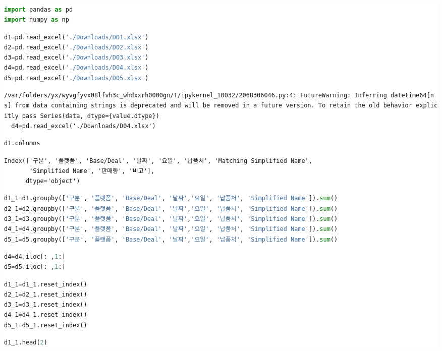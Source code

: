 ```python
import pandas as pd
import numpy as np
```


```python
d1=pd.read_excel('./Downloads/D01.xlsx')
d2=pd.read_excel('./Downloads/D02.xlsx')
d3=pd.read_excel('./Downloads/D03.xlsx')
d4=pd.read_excel('./Downloads/D04.xlsx')
d5=pd.read_excel('./Downloads/D05.xlsx')
```

    /var/folders/yx/wyvgfyvx08lfvh3c_whdxxrh0000gn/T/ipykernel_10032/2068306046.py:4: FutureWarning: Inferring datetime64[ns] from data containing strings is deprecated and will be removed in a future version. To retain the old behavior explicitly pass Series(data, dtype={value.dtype})
      d4=pd.read_excel('./Downloads/D04.xlsx')



```python
d1.columns
```




    Index(['구분', '플랫폼', 'Base/Deal', '날짜', '요일', '납품처', 'Matching Simplified Name',
           'Simplified Name', '판매량', '비고'],
          dtype='object')




```python
d1_1=d1.groupby(['구분', '플랫폼', 'Base/Deal', '날짜','요일', '납품처', 'Simplified Name']).sum()
d2_1=d2.groupby(['구분', '플랫폼', 'Base/Deal', '날짜','요일', '납품처', 'Simplified Name']).sum()
d3_1=d3.groupby(['구분', '플랫폼', 'Base/Deal', '날짜','요일', '납품처', 'Simplified Name']).sum()
d4_1=d4.groupby(['구분', '플랫폼', 'Base/Deal', '날짜','요일', '납품처', 'Simplified Name']).sum()
d5_1=d5.groupby(['구분', '플랫폼', 'Base/Deal', '날짜','요일', '납품처', 'Simplified Name']).sum()
```


```python
d4=d4.iloc[: ,1:]
d5=d5.iloc[: ,1:]
```


```python
d1_1=d1_1.reset_index()
d2_1=d2_1.reset_index()
d3_1=d3_1.reset_index()
d4_1=d4_1.reset_index()
d5_1=d5_1.reset_index()
```


```python
d1_1.head(2)
```
